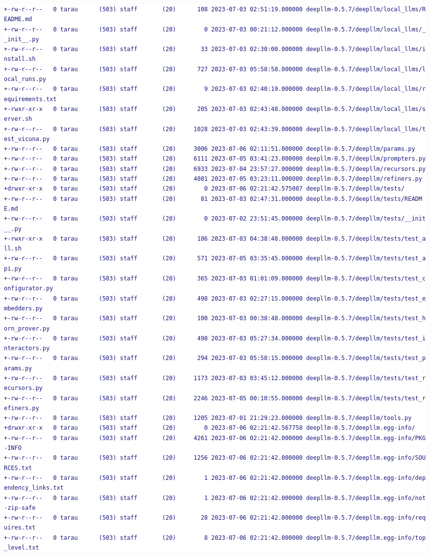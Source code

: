 ```diff
+-rw-r--r--   0 tarau      (503) staff       (20)      108 2023-07-03 02:51:19.000000 deepllm-0.5.7/deepllm/local_llms/README.md
+-rw-r--r--   0 tarau      (503) staff       (20)        0 2023-07-03 00:21:12.000000 deepllm-0.5.7/deepllm/local_llms/__init__.py
+-rw-r--r--   0 tarau      (503) staff       (20)       33 2023-07-03 02:30:00.000000 deepllm-0.5.7/deepllm/local_llms/install.sh
+-rw-r--r--   0 tarau      (503) staff       (20)      727 2023-07-03 05:58:58.000000 deepllm-0.5.7/deepllm/local_llms/local_runs.py
+-rw-r--r--   0 tarau      (503) staff       (20)        9 2023-07-03 02:40:19.000000 deepllm-0.5.7/deepllm/local_llms/requirements.txt
+-rwxr-xr-x   0 tarau      (503) staff       (20)      205 2023-07-03 02:43:48.000000 deepllm-0.5.7/deepllm/local_llms/server.sh
+-rw-r--r--   0 tarau      (503) staff       (20)     1028 2023-07-03 02:43:39.000000 deepllm-0.5.7/deepllm/local_llms/test_vicuna.py
+-rw-r--r--   0 tarau      (503) staff       (20)     3006 2023-07-06 02:11:51.000000 deepllm-0.5.7/deepllm/params.py
+-rw-r--r--   0 tarau      (503) staff       (20)     6111 2023-07-05 03:41:23.000000 deepllm-0.5.7/deepllm/prompters.py
+-rw-r--r--   0 tarau      (503) staff       (20)     6933 2023-07-04 23:57:27.000000 deepllm-0.5.7/deepllm/recursors.py
+-rw-r--r--   0 tarau      (503) staff       (20)     4081 2023-07-05 03:23:11.000000 deepllm-0.5.7/deepllm/refiners.py
+drwxr-xr-x   0 tarau      (503) staff       (20)        0 2023-07-06 02:21:42.575007 deepllm-0.5.7/deepllm/tests/
+-rw-r--r--   0 tarau      (503) staff       (20)       81 2023-07-03 02:47:31.000000 deepllm-0.5.7/deepllm/tests/README.md
+-rw-r--r--   0 tarau      (503) staff       (20)        0 2023-07-02 23:51:45.000000 deepllm-0.5.7/deepllm/tests/__init__.py
+-rwxr-xr-x   0 tarau      (503) staff       (20)      186 2023-07-03 04:38:48.000000 deepllm-0.5.7/deepllm/tests/test_all.sh
+-rw-r--r--   0 tarau      (503) staff       (20)      571 2023-07-05 03:35:45.000000 deepllm-0.5.7/deepllm/tests/test_api.py
+-rw-r--r--   0 tarau      (503) staff       (20)      365 2023-07-03 01:01:09.000000 deepllm-0.5.7/deepllm/tests/test_configurator.py
+-rw-r--r--   0 tarau      (503) staff       (20)      498 2023-07-03 02:27:15.000000 deepllm-0.5.7/deepllm/tests/test_embedders.py
+-rw-r--r--   0 tarau      (503) staff       (20)      100 2023-07-03 00:38:48.000000 deepllm-0.5.7/deepllm/tests/test_horn_prover.py
+-rw-r--r--   0 tarau      (503) staff       (20)      498 2023-07-03 05:27:34.000000 deepllm-0.5.7/deepllm/tests/test_interactors.py
+-rw-r--r--   0 tarau      (503) staff       (20)      294 2023-07-03 05:58:15.000000 deepllm-0.5.7/deepllm/tests/test_params.py
+-rw-r--r--   0 tarau      (503) staff       (20)     1173 2023-07-03 03:45:12.000000 deepllm-0.5.7/deepllm/tests/test_recursors.py
+-rw-r--r--   0 tarau      (503) staff       (20)     2246 2023-07-05 00:10:55.000000 deepllm-0.5.7/deepllm/tests/test_refiners.py
+-rw-r--r--   0 tarau      (503) staff       (20)     1205 2023-07-01 21:29:23.000000 deepllm-0.5.7/deepllm/tools.py
+drwxr-xr-x   0 tarau      (503) staff       (20)        0 2023-07-06 02:21:42.567758 deepllm-0.5.7/deepllm.egg-info/
+-rw-r--r--   0 tarau      (503) staff       (20)     4261 2023-07-06 02:21:42.000000 deepllm-0.5.7/deepllm.egg-info/PKG-INFO
+-rw-r--r--   0 tarau      (503) staff       (20)     1256 2023-07-06 02:21:42.000000 deepllm-0.5.7/deepllm.egg-info/SOURCES.txt
+-rw-r--r--   0 tarau      (503) staff       (20)        1 2023-07-06 02:21:42.000000 deepllm-0.5.7/deepllm.egg-info/dependency_links.txt
+-rw-r--r--   0 tarau      (503) staff       (20)        1 2023-07-06 02:21:42.000000 deepllm-0.5.7/deepllm.egg-info/not-zip-safe
+-rw-r--r--   0 tarau      (503) staff       (20)       28 2023-07-06 02:21:42.000000 deepllm-0.5.7/deepllm.egg-info/requires.txt
+-rw-r--r--   0 tarau      (503) staff       (20)        8 2023-07-06 02:21:42.000000 deepllm-0.5.7/deepllm.egg-info/top_level.txt
```